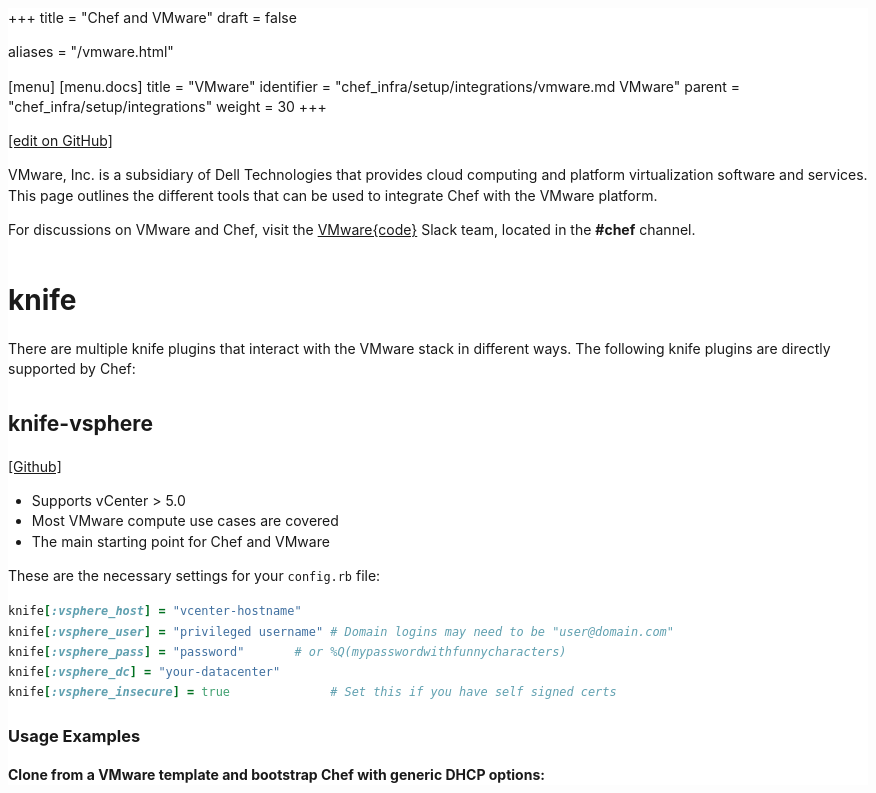 +++
title = "Chef and VMware"
draft = false

aliases = "/vmware.html"

[menu]
  [menu.docs]
    title = "VMware"
    identifier = "chef_infra/setup/integrations/vmware.md VMware"
    parent = "chef_infra/setup/integrations"
    weight = 30
+++    

[\[edit on
GitHub\]](https://github.com/chef/chef-web-docs/blob/master/chef_master/source/vmware.rst)

VMware, Inc. is a subsidiary of Dell Technologies that provides cloud
computing and platform virtualization software and services. This page
outlines the different tools that can be used to integrate Chef with the
VMware platform.

For discussions on VMware and Chef, visit the
[VMware{code}](https://code.vmware.com/web/code/join) Slack team,
located in the **\#chef** channel.

knife
=====

There are multiple knife plugins that interact with the VMware stack in
different ways. The following knife plugins are directly supported by
Chef:

knife-vsphere
-------------

[\[Github\]](https://github.com/chef-partners/knife-vsphere)

-   Supports vCenter \> 5.0
-   Most VMware compute use cases are covered
-   The main starting point for Chef and VMware

These are the necessary settings for your `config.rb` file:

``` ruby
knife[:vsphere_host] = "vcenter-hostname"
knife[:vsphere_user] = "privileged username" # Domain logins may need to be "user@domain.com"
knife[:vsphere_pass] = "password"       # or %Q(mypasswordwithfunnycharacters)
knife[:vsphere_dc] = "your-datacenter"
knife[:vsphere_insecure] = true              # Set this if you have self signed certs
```

### Usage Examples

**Clone from a VMware template and bootstrap Chef with generic DHCP
options:**
